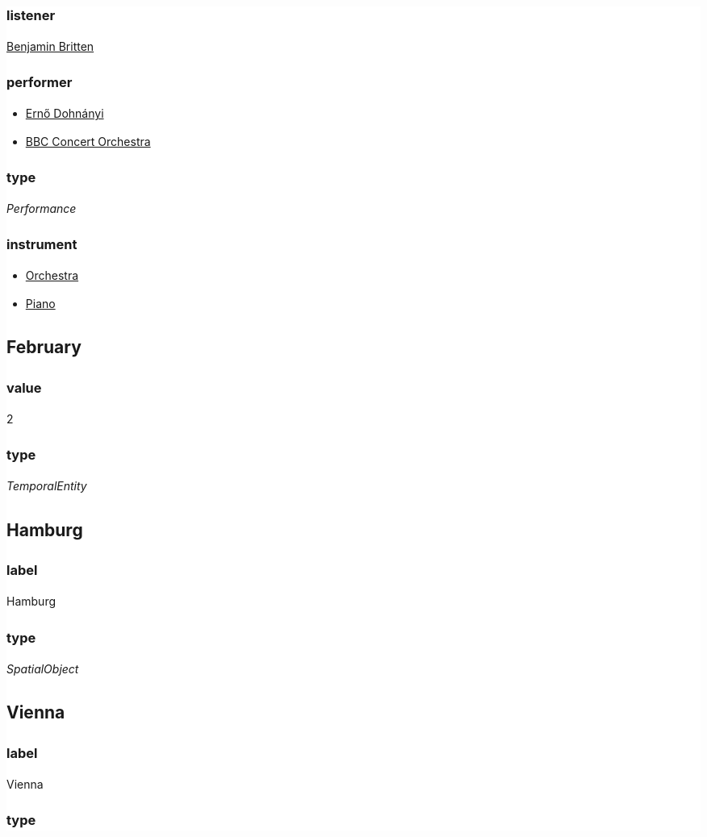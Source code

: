 ### listener


[Benjamin Britten](#Benjamin-Britten)

### performer

 - [Ernő Dohnányi](#Ernő-Dohnányi)

 - [BBC Concert Orchestra](#BBC-Concert-Orchestra)

### type


*Performance*

### instrument

 - [Orchestra](#Orchestra)

 - [Piano](#Piano)

## February

### value


2

### type


*TemporalEntity*

## Hamburg

### label


Hamburg

### type


*SpatialObject*

## Vienna

### label


Vienna

### type
